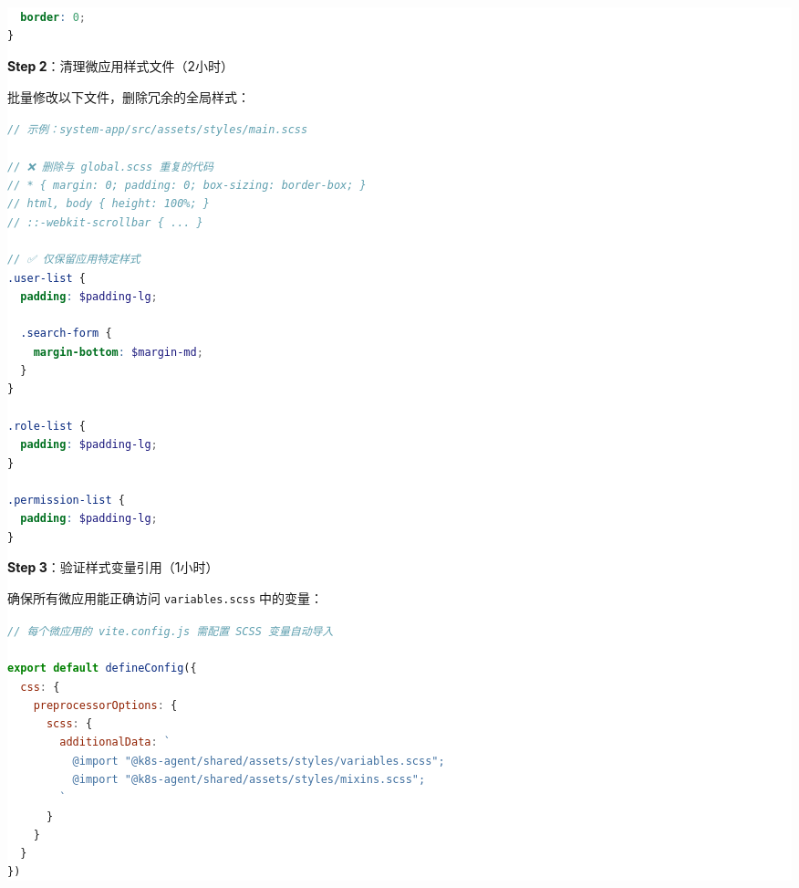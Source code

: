 ```scss
  border: 0;
}
```

**Step 2**：清理微应用样式文件（2小时）

批量修改以下文件，删除冗余的全局样式：

```scss
// 示例：system-app/src/assets/styles/main.scss

// ❌ 删除与 global.scss 重复的代码
// * { margin: 0; padding: 0; box-sizing: border-box; }
// html, body { height: 100%; }
// ::-webkit-scrollbar { ... }

// ✅ 仅保留应用特定样式
.user-list {
  padding: $padding-lg;

  .search-form {
    margin-bottom: $margin-md;
  }
}

.role-list {
  padding: $padding-lg;
}

.permission-list {
  padding: $padding-lg;
}
```

**Step 3**：验证样式变量引用（1小时）

确保所有微应用能正确访问 `variables.scss` 中的变量：

```javascript
// 每个微应用的 vite.config.js 需配置 SCSS 变量自动导入

export default defineConfig({
  css: {
    preprocessorOptions: {
      scss: {
        additionalData: `
          @import "@k8s-agent/shared/assets/styles/variables.scss";
          @import "@k8s-agent/shared/assets/styles/mixins.scss";
        `
      }
    }
  }
})
```
